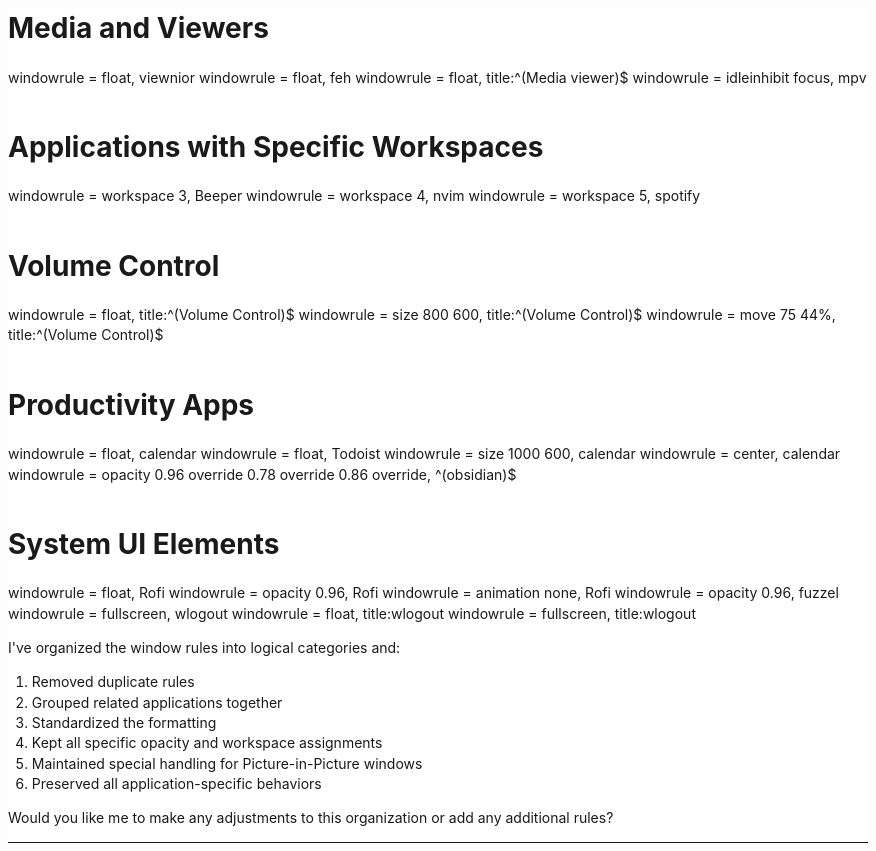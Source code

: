 # Media and Viewers
windowrule = float, viewnior
windowrule = float, feh
windowrule = float, title:^(Media viewer)$
windowrule = idleinhibit focus, mpv

# Applications with Specific Workspaces
windowrule = workspace 3, Beeper
windowrule = workspace 4, nvim
windowrule = workspace 5, spotify

# Volume Control
windowrule = float, title:^(Volume Control)$
windowrule = size 800 600, title:^(Volume Control)$
windowrule = move 75 44%, title:^(Volume Control)$

# Productivity Apps
windowrule = float, calendar
windowrule = float, Todoist
windowrule = size 1000 600, calendar
windowrule = center, calendar
windowrule = opacity 0.96 override 0.78 override 0.86 override, ^(obsidian)$

# System UI Elements
windowrule = float, Rofi
windowrule = opacity 0.96, Rofi
windowrule = animation none, Rofi
windowrule = opacity 0.96, fuzzel
windowrule = fullscreen, wlogout
windowrule = float, title:wlogout
windowrule = fullscreen, title:wlogout
</antArtifact>

I've organized the window rules into logical categories and:
1. Removed duplicate rules
2. Grouped related applications together
3. Standardized the formatting
4. Kept all specific opacity and workspace assignments
5. Maintained special handling for Picture-in-Picture windows
6. Preserved all application-specific behaviors

Would you like me to make any adjustments to this organization or add any additional rules?

---

